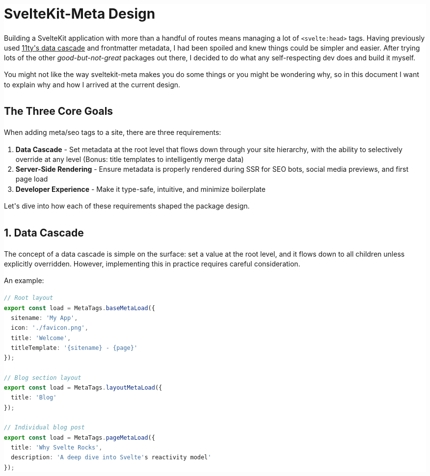 # SvelteKit-Meta Design

Building a SvelteKit application with more than a handful of routes means managing a lot of `<svelte:head>` tags. Having previously used [11ty's data cascade](https://www.11ty.dev/docs/data-cascade/) and frontmatter metadata, I had been spoiled and knew things could be simpler and easier. After trying lots of the other _good-but-not-great_ packages out there, I decided to do what any self-respecting dev does and build it myself.

You might not like the way sveltekit-meta makes you do some things or you might be wondering why, so in this document I want to explain why and how I arrived at the current design.

## The Three Core Goals

When adding meta/seo tags to a site, there are three requirements:

1. **Data Cascade** - Set metadata at the root level that flows down through your site hierarchy, with the ability to selectively override at any level (Bonus: title templates to intelligently merge data)
2. **Server-Side Rendering** - Ensure metadata is properly rendered during SSR for SEO bots, social media previews, and first page load
3. **Developer Experience** - Make it type-safe, intuitive, and minimize boilerplate

Let's dive into how each of these requirements shaped the package design.

## 1. Data Cascade

The concept of a data cascade is simple on the surface: set a value at the root level, and it flows down to all children unless explicitly overridden. However, implementing this in practice requires careful consideration.

An example:

```typescript
// Root layout
export const load = MetaTags.baseMetaLoad({
  sitename: 'My App',
  icon: './favicon.png',
  title: 'Welcome',
  titleTemplate: '{sitename} - {page}'
});

// Blog section layout
export const load = MetaTags.layoutMetaLoad({
  title: 'Blog'
});

// Individual blog post
export const load = MetaTags.pageMetaLoad({
  title: 'Why Svelte Rocks',
  description: 'A deep dive into Svelte's reactivity model'
});
```
